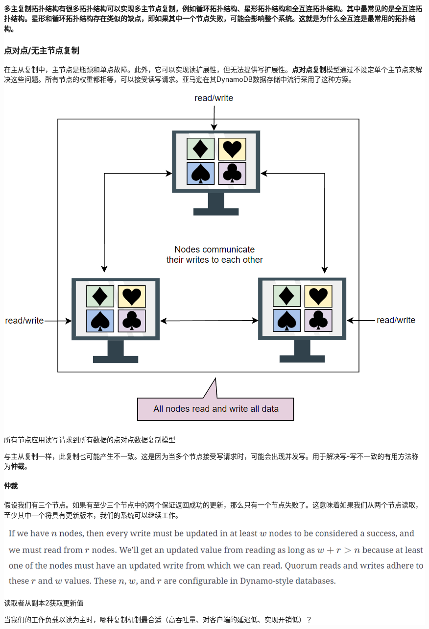 #### 多主复制拓扑结构有很多拓扑结构可以实现多主节点复制，例如循环拓扑结构、星形拓扑结构和全互连拓扑结构。其中最常见的是全互连拓扑结构。星形和循环拓扑结构存在类似的缺点，即如果其中一个节点失败，可能会影响整个系统。这就是为什么全互连是最常用的拓扑结构。

### 点对点/无主节点复制

在主从复制中，主节点是瓶颈和单点故障。此外，它可以实现读扩展性，但无法提供写扩展性。**点对点复制**模型通过不设定单个主节点来解决这些问题。所有节点的权重都相等，可以接受读写请求。亚马逊在其DynamoDB数据存储中流行采用了这种方案。

![QQ截图20230406214441](/img/09-Databases/QQ截图20230406214441.png)

所有节点应用读写请求到所有数据的点对点数据复制模型

与主从复制一样，此复制也可能产生不一致。这是因为当多个节点接受写请求时，可能会出现并发写。用于解决写-写不一致的有用方法称为**仲裁**。

#### 仲裁

假设我们有三个节点。如果有至少三个节点中的两个保证返回成功的更新，那么只有一个节点失败了。这意味着如果我们从两个节点读取，至少其中一个将具有更新版本，我们的系统可以继续工作。

![QQ截图20230406214844](/img/09-Databases/QQ截图20230406214844.png)

读取者从副本2获取更新值

当我们的工作负载以读为主时，哪种复制机制最合适（高吞吐量、对客户端的延迟低、实现开销低）？